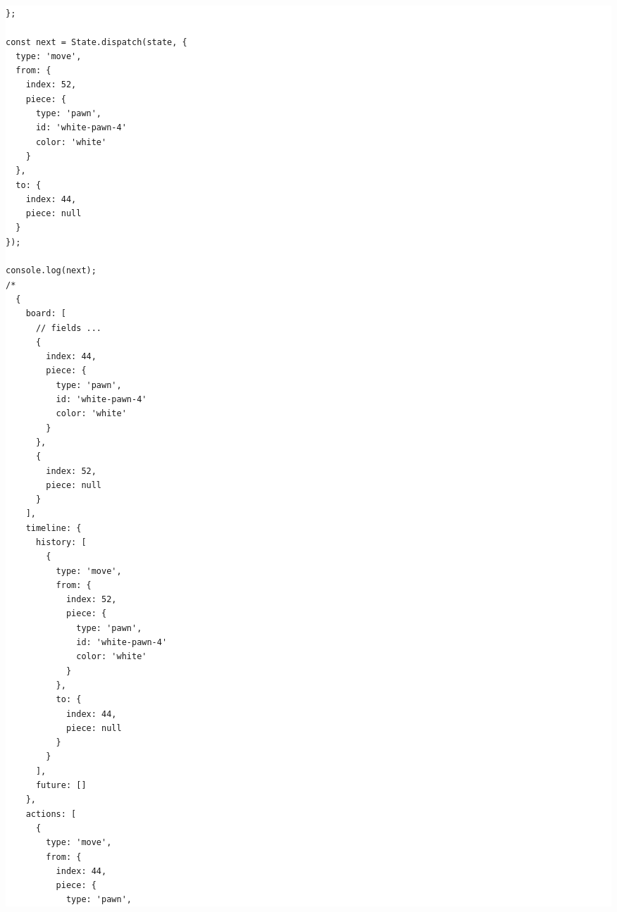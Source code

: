 ```
};

const next = State.dispatch(state, {
  type: 'move',
  from: {
    index: 52,
    piece: {
      type: 'pawn',
      id: 'white-pawn-4'
      color: 'white'
    }
  },
  to: {
    index: 44,
    piece: null
  }
});

console.log(next);
/*
  {
    board: [
      // fields ...
      {
        index: 44,
        piece: {
          type: 'pawn',
          id: 'white-pawn-4'
          color: 'white'
        }
      },
      {
        index: 52,
        piece: null
      }
    ],
    timeline: {
      history: [
        {
          type: 'move',
          from: {
            index: 52,
            piece: {
              type: 'pawn',
              id: 'white-pawn-4'
              color: 'white'
            }
          },
          to: {
            index: 44,
            piece: null
          }
        }
      ],
      future: []
    },
    actions: [
      {
        type: 'move',
        from: {
          index: 44,
          piece: {
            type: 'pawn',
```